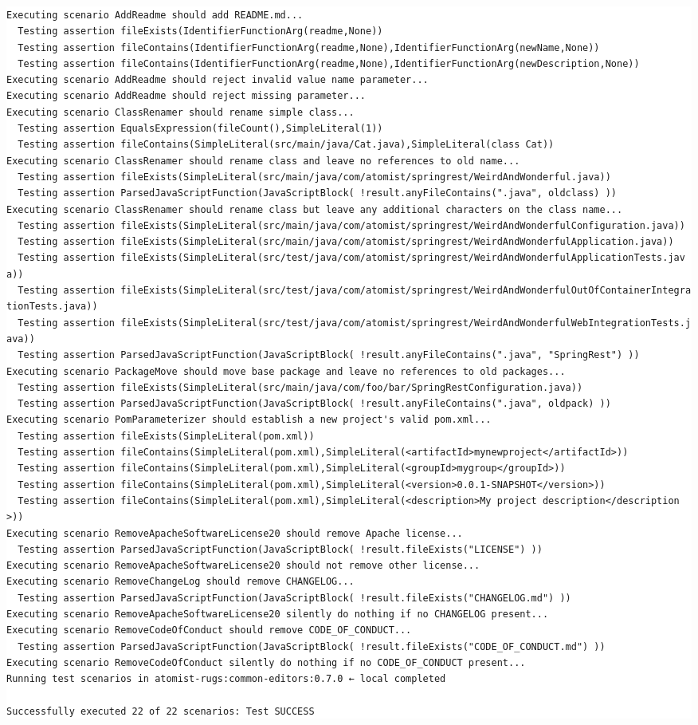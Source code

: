 ```shell
Executing scenario AddReadme should add README.md...
  Testing assertion fileExists(IdentifierFunctionArg(readme,None))
  Testing assertion fileContains(IdentifierFunctionArg(readme,None),IdentifierFunctionArg(newName,None))
  Testing assertion fileContains(IdentifierFunctionArg(readme,None),IdentifierFunctionArg(newDescription,None))
Executing scenario AddReadme should reject invalid value name parameter...
Executing scenario AddReadme should reject missing parameter...
Executing scenario ClassRenamer should rename simple class...
  Testing assertion EqualsExpression(fileCount(),SimpleLiteral(1))
  Testing assertion fileContains(SimpleLiteral(src/main/java/Cat.java),SimpleLiteral(class Cat))
Executing scenario ClassRenamer should rename class and leave no references to old name...
  Testing assertion fileExists(SimpleLiteral(src/main/java/com/atomist/springrest/WeirdAndWonderful.java))
  Testing assertion ParsedJavaScriptFunction(JavaScriptBlock( !result.anyFileContains(".java", oldclass) ))
Executing scenario ClassRenamer should rename class but leave any additional characters on the class name...
  Testing assertion fileExists(SimpleLiteral(src/main/java/com/atomist/springrest/WeirdAndWonderfulConfiguration.java))
  Testing assertion fileExists(SimpleLiteral(src/main/java/com/atomist/springrest/WeirdAndWonderfulApplication.java))
  Testing assertion fileExists(SimpleLiteral(src/test/java/com/atomist/springrest/WeirdAndWonderfulApplicationTests.java))
  Testing assertion fileExists(SimpleLiteral(src/test/java/com/atomist/springrest/WeirdAndWonderfulOutOfContainerIntegrationTests.java))
  Testing assertion fileExists(SimpleLiteral(src/test/java/com/atomist/springrest/WeirdAndWonderfulWebIntegrationTests.java))
  Testing assertion ParsedJavaScriptFunction(JavaScriptBlock( !result.anyFileContains(".java", "SpringRest") ))
Executing scenario PackageMove should move base package and leave no references to old packages...
  Testing assertion fileExists(SimpleLiteral(src/main/java/com/foo/bar/SpringRestConfiguration.java))
  Testing assertion ParsedJavaScriptFunction(JavaScriptBlock( !result.anyFileContains(".java", oldpack) ))
Executing scenario PomParameterizer should establish a new project's valid pom.xml...
  Testing assertion fileExists(SimpleLiteral(pom.xml))
  Testing assertion fileContains(SimpleLiteral(pom.xml),SimpleLiteral(<artifactId>mynewproject</artifactId>))
  Testing assertion fileContains(SimpleLiteral(pom.xml),SimpleLiteral(<groupId>mygroup</groupId>))
  Testing assertion fileContains(SimpleLiteral(pom.xml),SimpleLiteral(<version>0.0.1-SNAPSHOT</version>))
  Testing assertion fileContains(SimpleLiteral(pom.xml),SimpleLiteral(<description>My project description</description>))
Executing scenario RemoveApacheSoftwareLicense20 should remove Apache license...
  Testing assertion ParsedJavaScriptFunction(JavaScriptBlock( !result.fileExists("LICENSE") ))
Executing scenario RemoveApacheSoftwareLicense20 should not remove other license...
Executing scenario RemoveChangeLog should remove CHANGELOG...
  Testing assertion ParsedJavaScriptFunction(JavaScriptBlock( !result.fileExists("CHANGELOG.md") ))
Executing scenario RemoveApacheSoftwareLicense20 silently do nothing if no CHANGELOG present...
Executing scenario RemoveCodeOfConduct should remove CODE_OF_CONDUCT...
  Testing assertion ParsedJavaScriptFunction(JavaScriptBlock( !result.fileExists("CODE_OF_CONDUCT.md") ))
Executing scenario RemoveCodeOfConduct silently do nothing if no CODE_OF_CONDUCT present...
Running test scenarios in atomist-rugs:common-editors:0.7.0 ← local completed

Successfully executed 22 of 22 scenarios: Test SUCCESS
```
